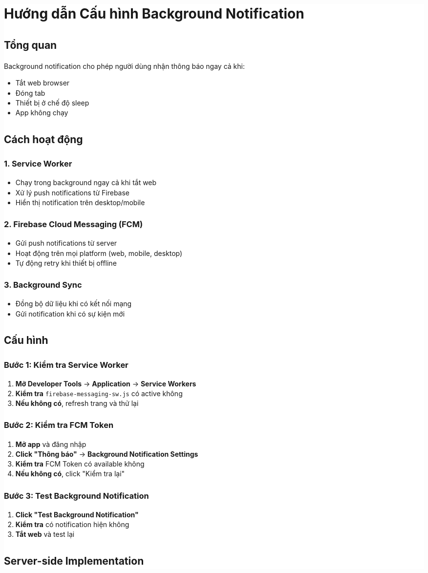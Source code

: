 # Hướng dẫn Cấu hình Background Notification

## Tổng quan

Background notification cho phép người dùng nhận thông báo ngay cả khi:
- Tắt web browser
- Đóng tab
- Thiết bị ở chế độ sleep
- App không chạy

## Cách hoạt động

### 1. Service Worker
- Chạy trong background ngay cả khi tắt web
- Xử lý push notifications từ Firebase
- Hiển thị notification trên desktop/mobile

### 2. Firebase Cloud Messaging (FCM)
- Gửi push notifications từ server
- Hoạt động trên mọi platform (web, mobile, desktop)
- Tự động retry khi thiết bị offline

### 3. Background Sync
- Đồng bộ dữ liệu khi có kết nối mạng
- Gửi notification khi có sự kiện mới

## Cấu hình

### Bước 1: Kiểm tra Service Worker

1. **Mở Developer Tools** → **Application** → **Service Workers**
2. **Kiểm tra** `firebase-messaging-sw.js` có active không
3. **Nếu không có**, refresh trang và thử lại

### Bước 2: Kiểm tra FCM Token

1. **Mở app** và đăng nhập
2. **Click "Thông báo"** → **Background Notification Settings**
3. **Kiểm tra** FCM Token có available không
4. **Nếu không có**, click "Kiểm tra lại"

### Bước 3: Test Background Notification

1. **Click "Test Background Notification"**
2. **Kiểm tra** có notification hiện không
3. **Tắt web** và test lại

## Server-side Implementation
